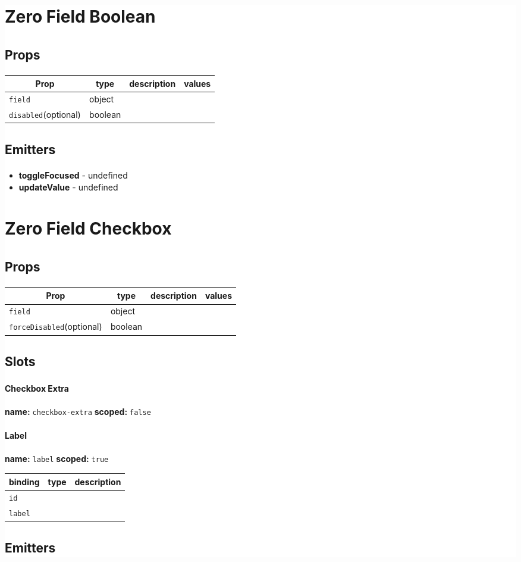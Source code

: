 
# Zero Field Boolean




## Props

| Prop | type | description | values |
| ---- | ---- | ----------- | ------ |
| `field` | object |  |  |
| `disabled`<span>(optional)</span> | boolean |  |  |

## Emitters


 - **toggleFocused** - undefined
 - **updateValue** - undefined

# Zero Field Checkbox




## Props

| Prop | type | description | values |
| ---- | ---- | ----------- | ------ |
| `field` | object |  |  |
| `forceDisabled`<span>(optional)</span> | boolean |  |  |

## Slots

#### Checkbox Extra


**name:** `checkbox-extra`  **scoped:** `false`

#### Label


**name:** `label`  **scoped:** `true`

| binding | type | description |
| ------- | ---- | ----------- |
| `id` |  |  |
| `label` |  |  |

## Emitters
